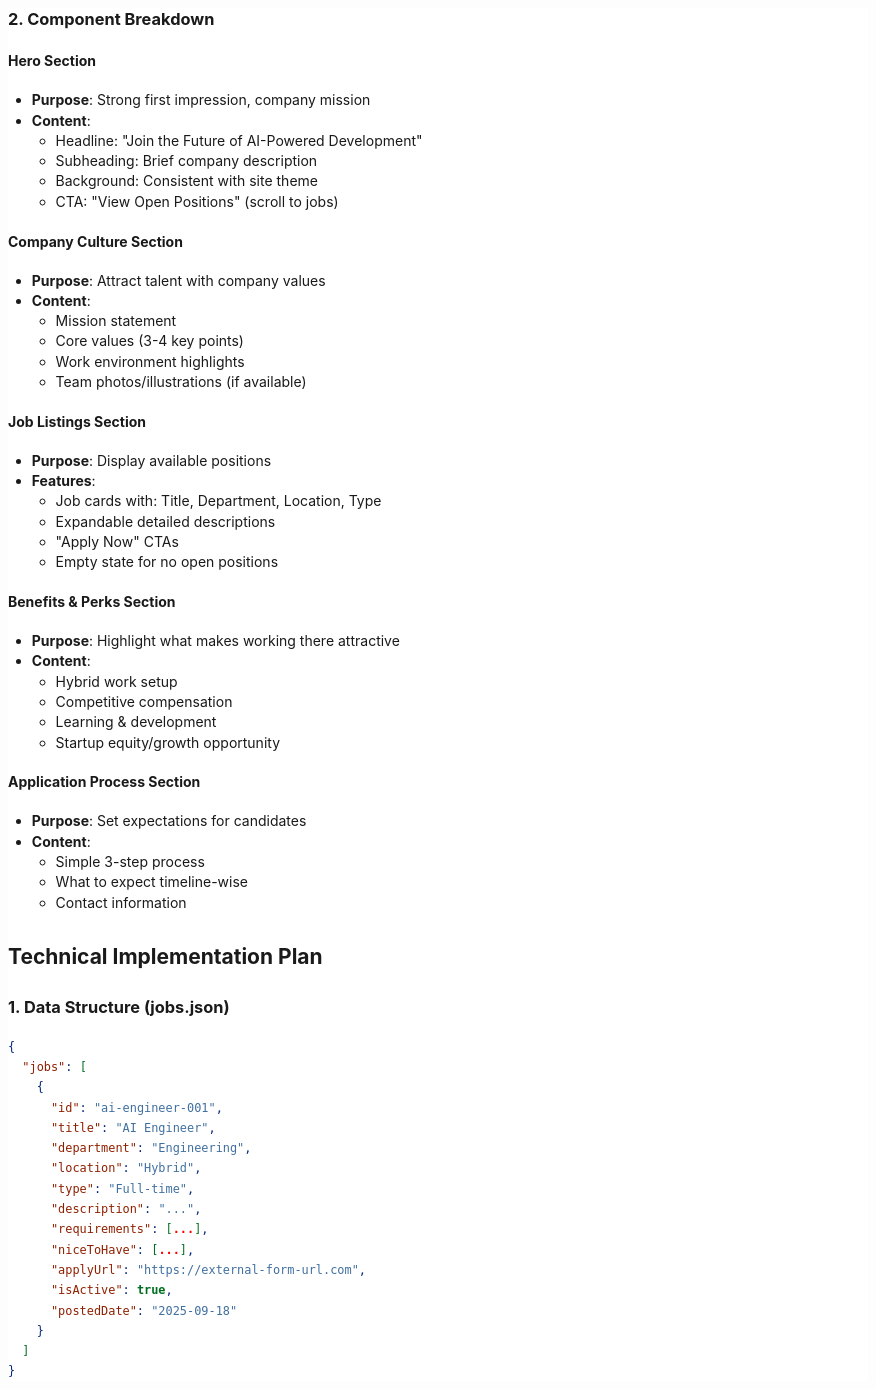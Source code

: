 ### 2. Component Breakdown

#### Hero Section
- **Purpose**: Strong first impression, company mission
- **Content**: 
  - Headline: "Join the Future of AI-Powered Development"
  - Subheading: Brief company description
  - Background: Consistent with site theme
  - CTA: "View Open Positions" (scroll to jobs)

#### Company Culture Section
- **Purpose**: Attract talent with company values
- **Content**:
  - Mission statement
  - Core values (3-4 key points)
  - Work environment highlights
  - Team photos/illustrations (if available)

#### Job Listings Section
- **Purpose**: Display available positions
- **Features**:
  - Job cards with: Title, Department, Location, Type
  - Expandable detailed descriptions
  - "Apply Now" CTAs
  - Empty state for no open positions

#### Benefits & Perks Section
- **Purpose**: Highlight what makes working there attractive
- **Content**:
  - Hybrid work setup
  - Competitive compensation
  - Learning & development
  - Startup equity/growth opportunity

#### Application Process Section
- **Purpose**: Set expectations for candidates
- **Content**:
  - Simple 3-step process
  - What to expect timeline-wise
  - Contact information

## Technical Implementation Plan

### 1. Data Structure (jobs.json)
```json
{
  "jobs": [
    {
      "id": "ai-engineer-001",
      "title": "AI Engineer",
      "department": "Engineering",
      "location": "Hybrid",
      "type": "Full-time",
      "description": "...",
      "requirements": [...],
      "niceToHave": [...],
      "applyUrl": "https://external-form-url.com",
      "isActive": true,
      "postedDate": "2025-09-18"
    }
  ]
}
```